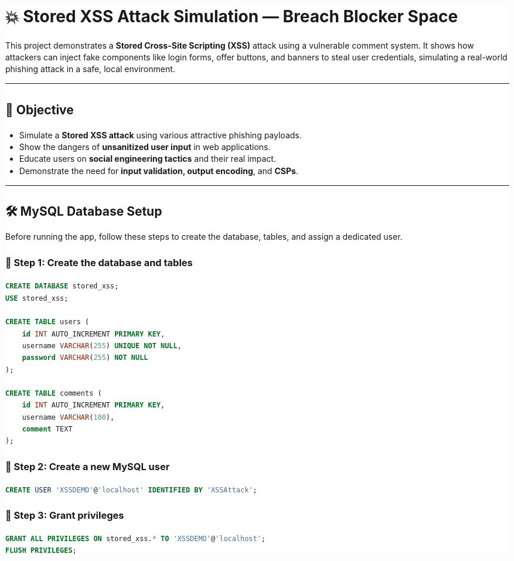 
# 💥 Stored XSS Attack Simulation — Breach Blocker Space

This project demonstrates a **Stored Cross-Site Scripting (XSS)** attack using a vulnerable comment system. It shows how attackers can inject fake components like login forms, offer buttons, and banners to steal user credentials, simulating a real-world phishing attack in a safe, local environment.

---

## 📌 Objective

- Simulate a **Stored XSS attack** using various attractive phishing payloads.
- Show the dangers of **unsanitized user input** in web applications.
- Educate users on **social engineering tactics** and their real impact.
- Demonstrate the need for **input validation, output encoding**, and **CSPs**.

---

## 🛠️ MySQL Database Setup

Before running the app, follow these steps to create the database, tables, and assign a dedicated user.

### 🔹 Step 1: Create the database and tables

```sql
CREATE DATABASE stored_xss;
USE stored_xss;

CREATE TABLE users (
    id INT AUTO_INCREMENT PRIMARY KEY,
    username VARCHAR(255) UNIQUE NOT NULL,
    password VARCHAR(255) NOT NULL
);

CREATE TABLE comments (
    id INT AUTO_INCREMENT PRIMARY KEY,
    username VARCHAR(100),
    comment TEXT
);
````

### 🔹 Step 2: Create a new MySQL user

```sql
CREATE USER 'XSSDEMO'@'localhost' IDENTIFIED BY 'XSSAttack';
```

### 🔹 Step 3: Grant privileges

```sql
GRANT ALL PRIVILEGES ON stored_xss.* TO 'XSSDEMO'@'localhost';
FLUSH PRIVILEGES;
```
